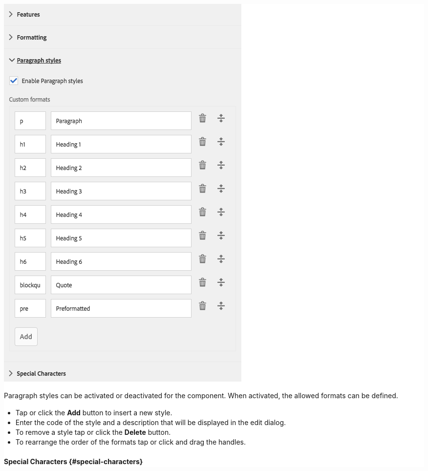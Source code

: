 ![](assets/chlimage_1-30.png)

Paragraph styles can be activated or deactivated for the component. When activated, the allowed formats can be defined.

* Tap or click the **Add** button to insert a new style.
* Enter the code of the style and a description that will be displayed in the edit dialog.
* To remove a style tap or click the **Delete** button.
* To rearrange the order of the formats tap or click and drag the handles.

#### Special Characters {#special-characters}

